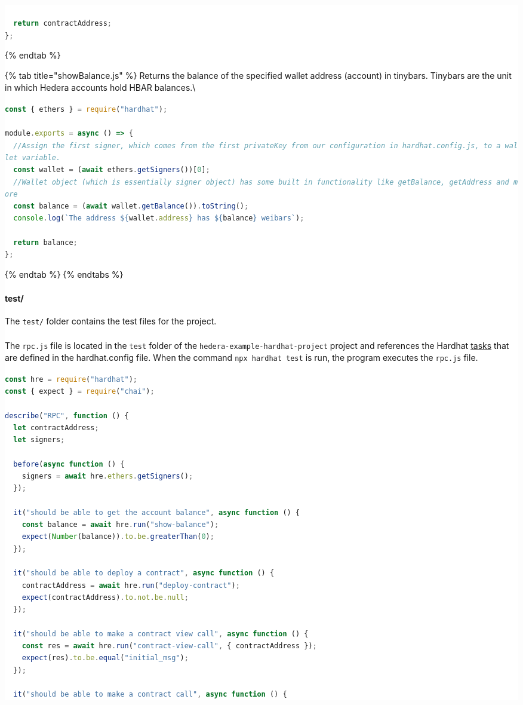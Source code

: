 ```javascript

  return contractAddress;
};
```
{% endtab %}

{% tab title="showBalance.js" %}
Returns the balance of the specified wallet address (account) in tinybars. Tinybars are the unit in which Hedera accounts hold HBAR balances.\\

```javascript
const { ethers } = require("hardhat");

module.exports = async () => {
  //Assign the first signer, which comes from the first privateKey from our configuration in hardhat.config.js, to a wallet variable.
  const wallet = (await ethers.getSigners())[0];
  //Wallet object (which is essentially signer object) has some built in functionality like getBalance, getAddress and more
  const balance = (await wallet.getBalance()).toString();
  console.log(`The address ${wallet.address} has ${balance} weibars`);

  return balance;
};
```
{% endtab %}
{% endtabs %}

#### test/

The `test/` folder contains the test files for the project.\
\
The `rpc.js` file is located in the `test` folder of the `hedera-example-hardhat-project` project and references the Hardhat [tasks](https://github.com/hashgraph/hedera-hardhat-example-project/blob/main/hardhat.config.js#L7) that are defined in the hardhat.config file. When the command `npx hardhat test` is run, the program executes the `rpc.js` file.

```javascript
const hre = require("hardhat");
const { expect } = require("chai");

describe("RPC", function () {
  let contractAddress;
  let signers;

  before(async function () {
    signers = await hre.ethers.getSigners();
  });

  it("should be able to get the account balance", async function () {
    const balance = await hre.run("show-balance");
    expect(Number(balance)).to.be.greaterThan(0);
  });

  it("should be able to deploy a contract", async function () {
    contractAddress = await hre.run("deploy-contract");
    expect(contractAddress).to.not.be.null;
  });

  it("should be able to make a contract view call", async function () {
    const res = await hre.run("contract-view-call", { contractAddress });
    expect(res).to.be.equal("initial_msg");
  });

  it("should be able to make a contract call", async function () {
```